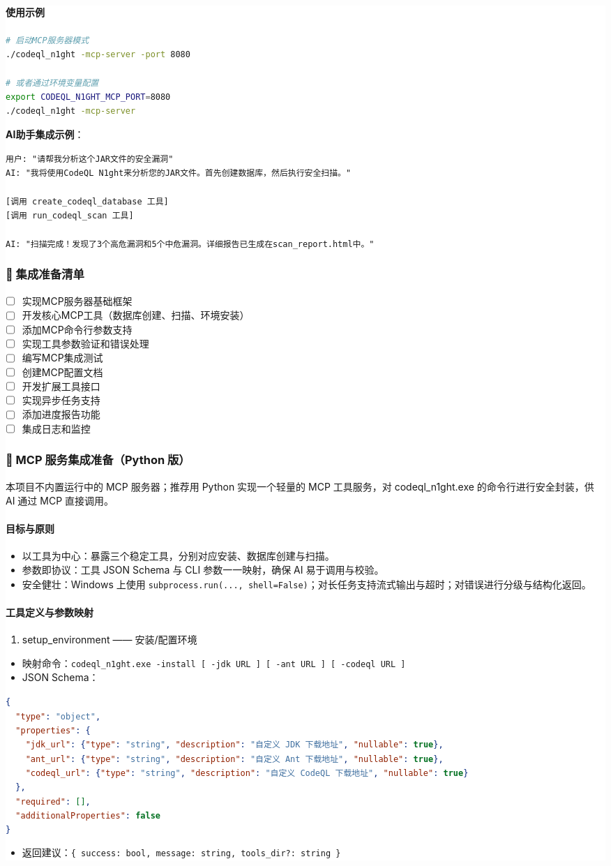 #### 使用示例

```bash
# 启动MCP服务器模式
./codeql_n1ght -mcp-server -port 8080

# 或者通过环境变量配置
export CODEQL_N1GHT_MCP_PORT=8080
./codeql_n1ght -mcp-server
```

**AI助手集成示例**：
```
用户: "请帮我分析这个JAR文件的安全漏洞"
AI: "我将使用CodeQL N1ght来分析您的JAR文件。首先创建数据库，然后执行安全扫描。"

[调用 create_codeql_database 工具]
[调用 run_codeql_scan 工具]

AI: "扫描完成！发现了3个高危漏洞和5个中危漏洞。详细报告已生成在scan_report.html中。"
```

### 🔧 集成准备清单

- [ ] 实现MCP服务器基础框架
- [ ] 开发核心MCP工具（数据库创建、扫描、环境安装）
- [ ] 添加MCP命令行参数支持
- [ ] 实现工具参数验证和错误处理
- [ ] 编写MCP集成测试
- [ ] 创建MCP配置文档
- [ ] 开发扩展工具接口
- [ ] 实现异步任务支持
- [ ] 添加进度报告功能
- [ ] 集成日志和监控

### 🐍 MCP 服务集成准备（Python 版）

本项目不内置运行中的 MCP 服务器；推荐用 Python 实现一个轻量的 MCP 工具服务，对 codeql_n1ght.exe 的命令行进行安全封装，供 AI 通过 MCP 直接调用。

#### 目标与原则
- 以工具为中心：暴露三个稳定工具，分别对应安装、数据库创建与扫描。
- 参数即协议：工具 JSON Schema 与 CLI 参数一一映射，确保 AI 易于调用与校验。
- 安全健壮：Windows 上使用 `subprocess.run(..., shell=False)`；对长任务支持流式输出与超时；对错误进行分级与结构化返回。

#### 工具定义与参数映射

1) setup_environment —— 安装/配置环境
- 映射命令：`codeql_n1ght.exe -install [ -jdk URL ] [ -ant URL ] [ -codeql URL ]`
- JSON Schema：
```json
{
  "type": "object",
  "properties": {
    "jdk_url": {"type": "string", "description": "自定义 JDK 下载地址", "nullable": true},
    "ant_url": {"type": "string", "description": "自定义 Ant 下载地址", "nullable": true},
    "codeql_url": {"type": "string", "description": "自定义 CodeQL 下载地址", "nullable": true}
  },
  "required": [],
  "additionalProperties": false
}
```
- 返回建议：`{ success: bool, message: string, tools_dir?: string }`
